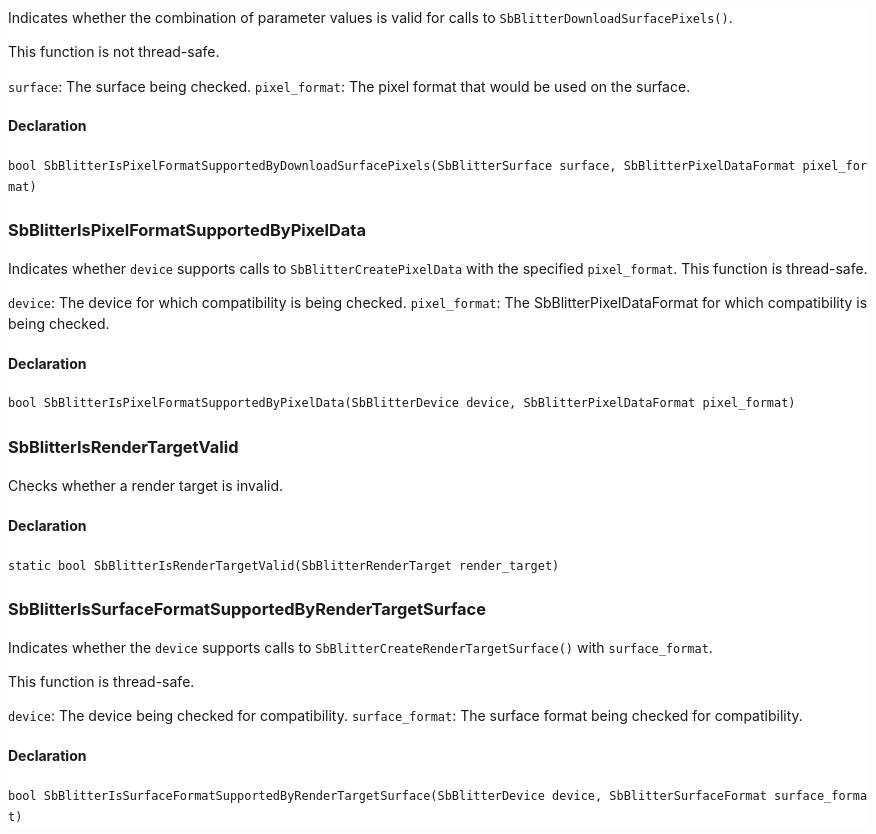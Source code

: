Indicates whether the combination of parameter values is valid for calls to
`SbBlitterDownloadSurfacePixels()`.

This function is not thread-safe.

`surface`: The surface being checked. `pixel_format`: The pixel format that
would be used on the surface.

#### Declaration ####

```
bool SbBlitterIsPixelFormatSupportedByDownloadSurfacePixels(SbBlitterSurface surface, SbBlitterPixelDataFormat pixel_format)
```

### SbBlitterIsPixelFormatSupportedByPixelData ###

Indicates whether `device` supports calls to `SbBlitterCreatePixelData` with the
specified `pixel_format`. This function is thread-safe.

`device`: The device for which compatibility is being checked. `pixel_format`:
The SbBlitterPixelDataFormat for which compatibility is being checked.

#### Declaration ####

```
bool SbBlitterIsPixelFormatSupportedByPixelData(SbBlitterDevice device, SbBlitterPixelDataFormat pixel_format)
```

### SbBlitterIsRenderTargetValid ###

Checks whether a render target is invalid.

#### Declaration ####

```
static bool SbBlitterIsRenderTargetValid(SbBlitterRenderTarget render_target)
```

### SbBlitterIsSurfaceFormatSupportedByRenderTargetSurface ###

Indicates whether the `device` supports calls to
`SbBlitterCreateRenderTargetSurface()` with `surface_format`.

This function is thread-safe.

`device`: The device being checked for compatibility. `surface_format`: The
surface format being checked for compatibility.

#### Declaration ####

```
bool SbBlitterIsSurfaceFormatSupportedByRenderTargetSurface(SbBlitterDevice device, SbBlitterSurfaceFormat surface_format)
```
